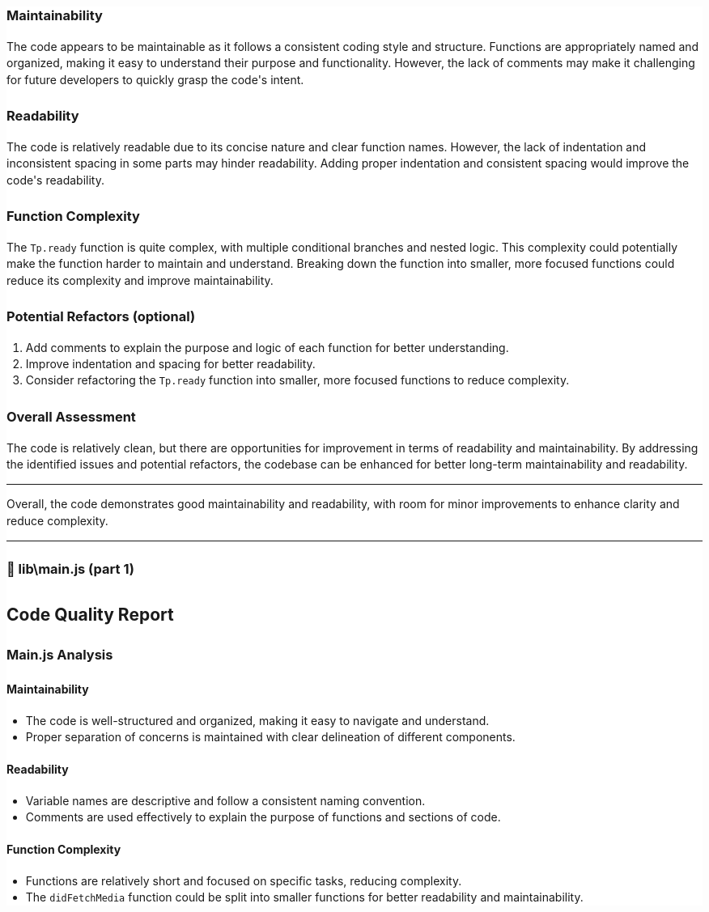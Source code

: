 ### Maintainability
The code appears to be maintainable as it follows a consistent coding style and structure. Functions are appropriately named and organized, making it easy to understand their purpose and functionality. However, the lack of comments may make it challenging for future developers to quickly grasp the code's intent.

### Readability
The code is relatively readable due to its concise nature and clear function names. However, the lack of indentation and inconsistent spacing in some parts may hinder readability. Adding proper indentation and consistent spacing would improve the code's readability.

### Function Complexity
The `Tp.ready` function is quite complex, with multiple conditional branches and nested logic. This complexity could potentially make the function harder to maintain and understand. Breaking down the function into smaller, more focused functions could reduce its complexity and improve maintainability.

### Potential Refactors (optional)
1. Add comments to explain the purpose and logic of each function for better understanding.
2. Improve indentation and spacing for better readability.
3. Consider refactoring the `Tp.ready` function into smaller, more focused functions to reduce complexity.

### Overall Assessment
The code is relatively clean, but there are opportunities for improvement in terms of readability and maintainability. By addressing the identified issues and potential refactors, the codebase can be enhanced for better long-term maintainability and readability.

---
Overall, the code demonstrates good maintainability and readability, with room for minor improvements to enhance clarity and reduce complexity.

---

### 📄 lib\main.js (part 1)

## Code Quality Report

### Main.js Analysis

#### Maintainability
- The code is well-structured and organized, making it easy to navigate and understand.
- Proper separation of concerns is maintained with clear delineation of different components.

#### Readability
- Variable names are descriptive and follow a consistent naming convention.
- Comments are used effectively to explain the purpose of functions and sections of code.

#### Function Complexity
- Functions are relatively short and focused on specific tasks, reducing complexity.
- The `didFetchMedia` function could be split into smaller functions for better readability and maintainability.
